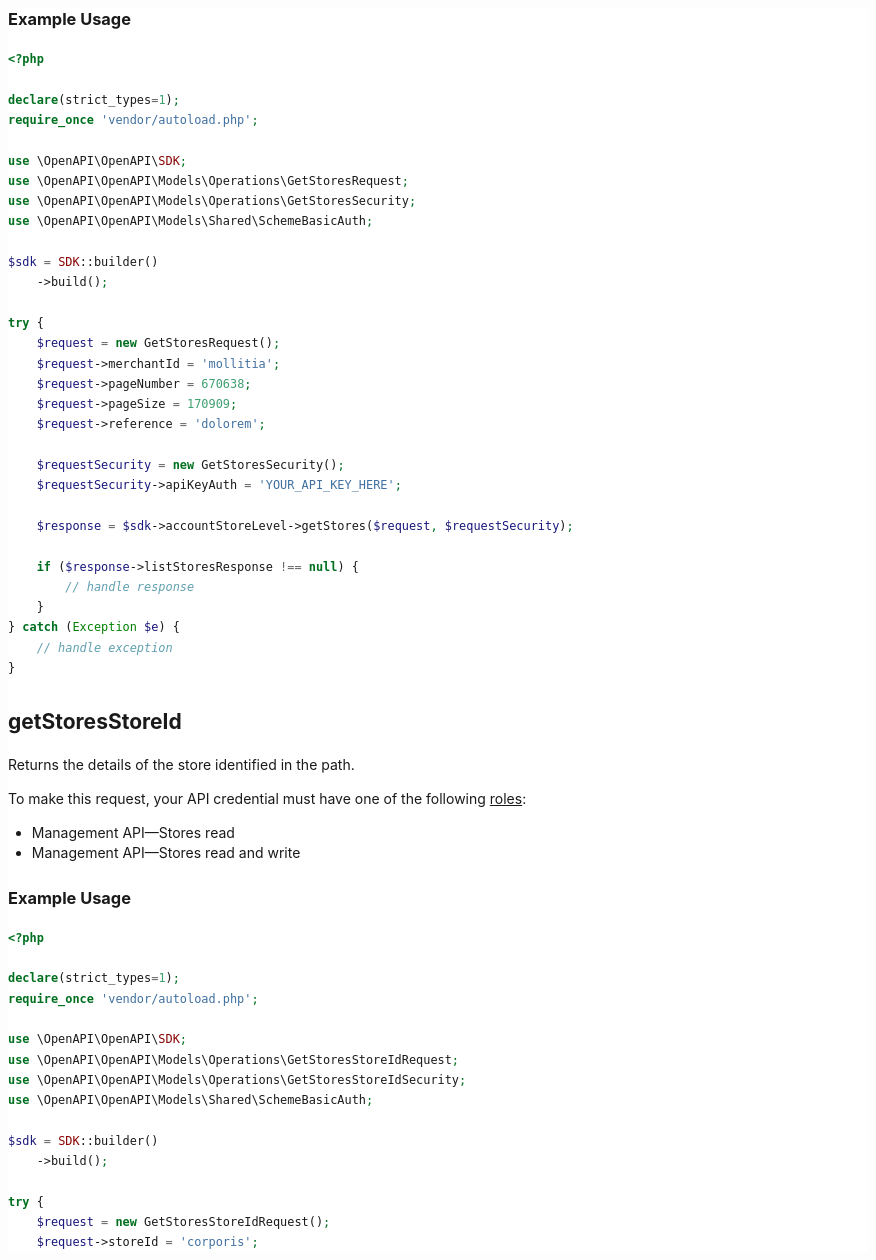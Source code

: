 ### Example Usage

```php
<?php

declare(strict_types=1);
require_once 'vendor/autoload.php';

use \OpenAPI\OpenAPI\SDK;
use \OpenAPI\OpenAPI\Models\Operations\GetStoresRequest;
use \OpenAPI\OpenAPI\Models\Operations\GetStoresSecurity;
use \OpenAPI\OpenAPI\Models\Shared\SchemeBasicAuth;

$sdk = SDK::builder()
    ->build();

try {
    $request = new GetStoresRequest();
    $request->merchantId = 'mollitia';
    $request->pageNumber = 670638;
    $request->pageSize = 170909;
    $request->reference = 'dolorem';

    $requestSecurity = new GetStoresSecurity();
    $requestSecurity->apiKeyAuth = 'YOUR_API_KEY_HERE';

    $response = $sdk->accountStoreLevel->getStores($request, $requestSecurity);

    if ($response->listStoresResponse !== null) {
        // handle response
    }
} catch (Exception $e) {
    // handle exception
}
```

## getStoresStoreId

Returns the details of the store identified in the path.

To make this request, your API credential must have one of the following [roles](https://docs.adyen.com/development-resources/api-credentials#api-permissions):
* Management API—Stores read
* Management API—Stores read and write

### Example Usage

```php
<?php

declare(strict_types=1);
require_once 'vendor/autoload.php';

use \OpenAPI\OpenAPI\SDK;
use \OpenAPI\OpenAPI\Models\Operations\GetStoresStoreIdRequest;
use \OpenAPI\OpenAPI\Models\Operations\GetStoresStoreIdSecurity;
use \OpenAPI\OpenAPI\Models\Shared\SchemeBasicAuth;

$sdk = SDK::builder()
    ->build();

try {
    $request = new GetStoresStoreIdRequest();
    $request->storeId = 'corporis';
```